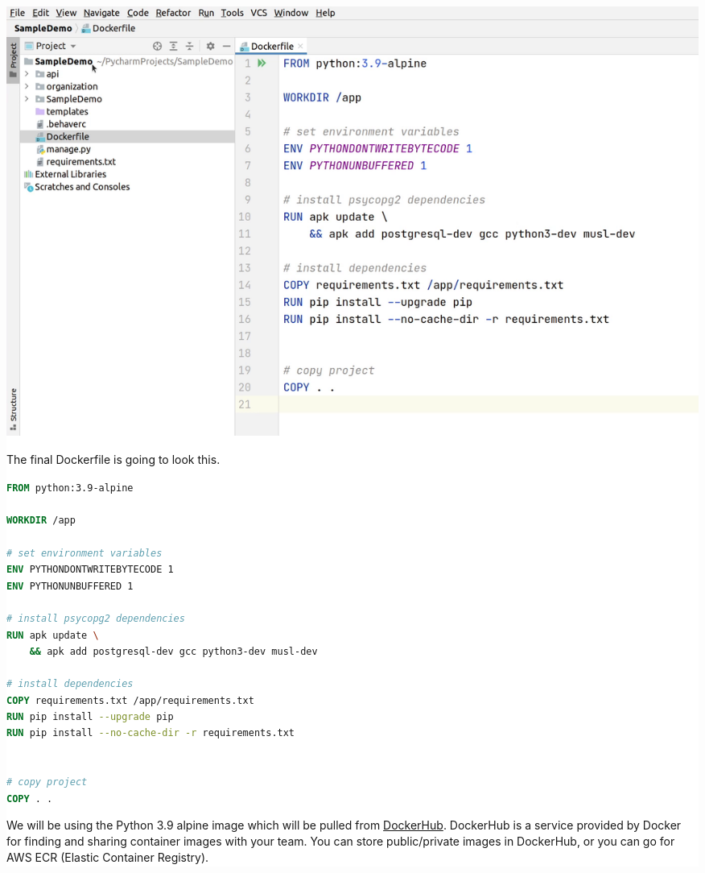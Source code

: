 ![dockerfile](./steps/step1.png)

The final Dockerfile is going to look this.

```dockerfile
FROM python:3.9-alpine

WORKDIR /app

# set environment variables
ENV PYTHONDONTWRITEBYTECODE 1
ENV PYTHONUNBUFFERED 1

# install psycopg2 dependencies
RUN apk update \
    && apk add postgresql-dev gcc python3-dev musl-dev

# install dependencies
COPY requirements.txt /app/requirements.txt
RUN pip install --upgrade pip
RUN pip install --no-cache-dir -r requirements.txt


# copy project
COPY . .
```
We will be using the Python 3.9 alpine image which will be pulled from [DockerHub](https://hub.docker.com/). DockerHub is a service
provided by Docker for finding and sharing container images with your team. You can store public/private images 
in DockerHub, or you can go for AWS ECR (Elastic Container Registry).
